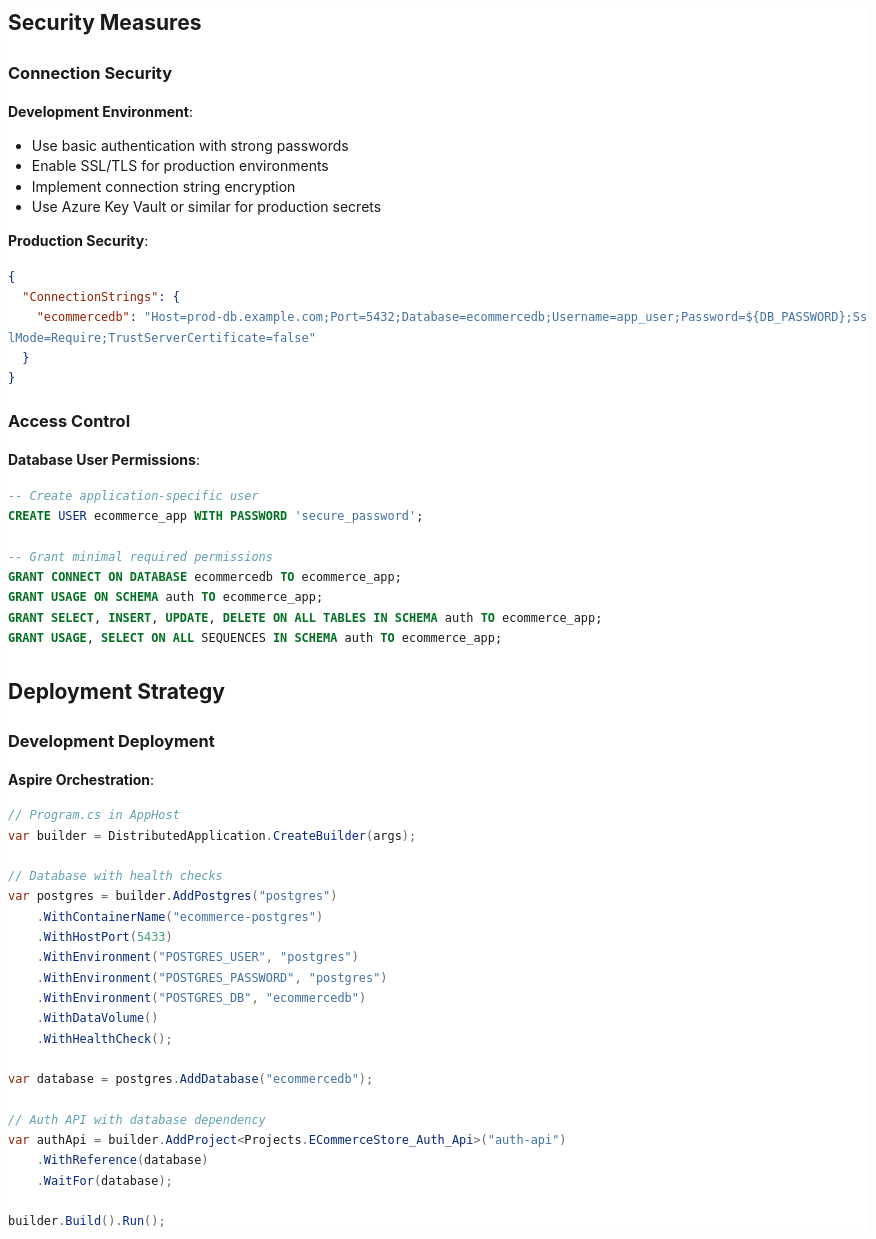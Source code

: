 ## Security Measures

### Connection Security

**Development Environment**:
- Use basic authentication with strong passwords
- Enable SSL/TLS for production environments
- Implement connection string encryption
- Use Azure Key Vault or similar for production secrets

**Production Security**:
```json
{
  "ConnectionStrings": {
    "ecommercedb": "Host=prod-db.example.com;Port=5432;Database=ecommercedb;Username=app_user;Password=${DB_PASSWORD};SslMode=Require;TrustServerCertificate=false"
  }
}
```

### Access Control

**Database User Permissions**:
```sql
-- Create application-specific user
CREATE USER ecommerce_app WITH PASSWORD 'secure_password';

-- Grant minimal required permissions
GRANT CONNECT ON DATABASE ecommercedb TO ecommerce_app;
GRANT USAGE ON SCHEMA auth TO ecommerce_app;
GRANT SELECT, INSERT, UPDATE, DELETE ON ALL TABLES IN SCHEMA auth TO ecommerce_app;
GRANT USAGE, SELECT ON ALL SEQUENCES IN SCHEMA auth TO ecommerce_app;
```

## Deployment Strategy

### Development Deployment

**Aspire Orchestration**:
```csharp
// Program.cs in AppHost
var builder = DistributedApplication.CreateBuilder(args);

// Database with health checks
var postgres = builder.AddPostgres("postgres")
    .WithContainerName("ecommerce-postgres")
    .WithHostPort(5433)
    .WithEnvironment("POSTGRES_USER", "postgres")
    .WithEnvironment("POSTGRES_PASSWORD", "postgres")
    .WithEnvironment("POSTGRES_DB", "ecommercedb")
    .WithDataVolume()
    .WithHealthCheck();

var database = postgres.AddDatabase("ecommercedb");

// Auth API with database dependency
var authApi = builder.AddProject<Projects.ECommerceStore_Auth_Api>("auth-api")
    .WithReference(database)
    .WaitFor(database);

builder.Build().Run();
```
